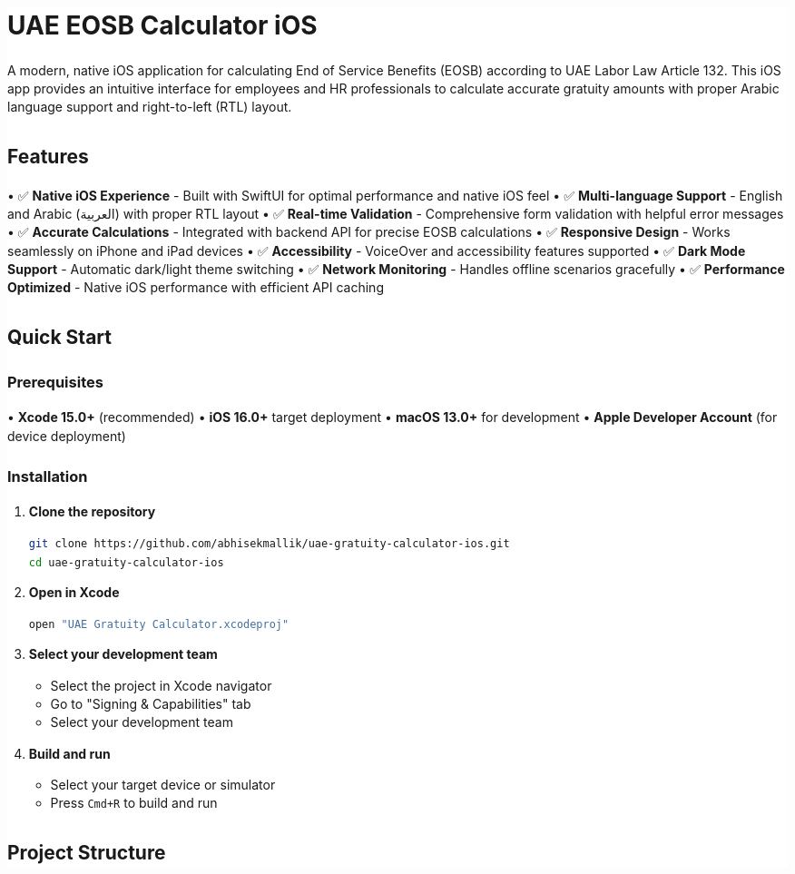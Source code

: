 # UAE EOSB Calculator iOS

A modern, native iOS application for calculating End of Service Benefits (EOSB) according to UAE Labor Law Article 132. This iOS app provides an intuitive interface for employees and HR professionals to calculate accurate gratuity amounts with proper Arabic language support and right-to-left (RTL) layout.

## Features

• ✅ **Native iOS Experience** - Built with SwiftUI for optimal performance and native iOS feel
• ✅ **Multi-language Support** - English and Arabic (العربية) with proper RTL layout
• ✅ **Real-time Validation** - Comprehensive form validation with helpful error messages
• ✅ **Accurate Calculations** - Integrated with backend API for precise EOSB calculations
• ✅ **Responsive Design** - Works seamlessly on iPhone and iPad devices
• ✅ **Accessibility** - VoiceOver and accessibility features supported
• ✅ **Dark Mode Support** - Automatic dark/light theme switching
• ✅ **Network Monitoring** - Handles offline scenarios gracefully
• ✅ **Performance Optimized** - Native iOS performance with efficient API caching

## Quick Start

### Prerequisites

• **Xcode 15.0+** (recommended)
• **iOS 16.0+** target deployment
• **macOS 13.0+** for development
• **Apple Developer Account** (for device deployment)

### Installation

1. **Clone the repository**

   ```bash
   git clone https://github.com/abhisekmallik/uae-gratuity-calculator-ios.git
   cd uae-gratuity-calculator-ios
   ```

2. **Open in Xcode**

   ```bash
   open "UAE Gratuity Calculator.xcodeproj"
   ```

3. **Select your development team**
   - Select the project in Xcode navigator
   - Go to "Signing & Capabilities" tab
   - Select your development team

4. **Build and run**
   - Select your target device or simulator
   - Press `Cmd+R` to build and run

## Project Structure
